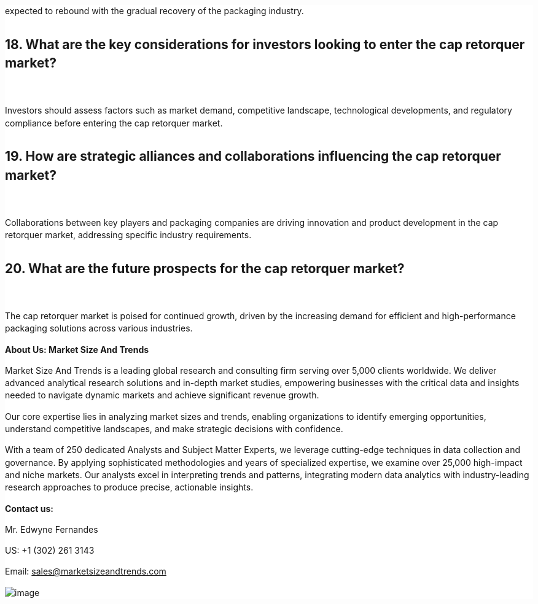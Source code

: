expected to rebound with the gradual recovery of the packaging industry.</p>  <h2>18. What are the key considerations for investors looking to enter the cap retorquer market?</h2>  <p>&nbsp;</p><p>Investors should assess factors such as market demand, competitive landscape, technological developments, and regulatory compliance before entering the cap retorquer market.</p>  <h2>19. How are strategic alliances and collaborations influencing the cap retorquer market?</h2>  <p>&nbsp;</p><p>Collaborations between key players and packaging companies are driving innovation and product development in the cap retorquer market, addressing specific industry requirements.</p>  <h2>20. What are the future prospects for the cap retorquer market?</h2>  <p>&nbsp;</p><p>The cap retorquer market is poised for continued growth, driven by the increasing demand for efficient and high-performance packaging solutions across various industries.</p></body></html></p><p><strong>About Us:&nbsp;Market Size And Trends</strong></p><p>Market Size And Trends&nbsp;is a leading global research and consulting firm serving over 5,000 clients worldwide. We deliver advanced analytical research solutions and in-depth market studies, empowering businesses with the critical data and insights needed to navigate dynamic markets and achieve significant revenue growth.</p><p>Our core expertise lies in analyzing market sizes and trends, enabling organizations to identify emerging opportunities, understand competitive landscapes, and make strategic decisions with confidence.</p><p>With a team of 250 dedicated Analysts and Subject Matter Experts, we leverage cutting-edge techniques in data collection and governance. By applying sophisticated methodologies and years of specialized expertise, we examine over 25,000 high-impact and niche markets. Our analysts excel in interpreting trends and patterns, integrating modern data analytics with industry-leading research approaches to produce precise, actionable insights.</p><p><strong>Contact us:</strong></p><p>Mr. Edwyne Fernandes</p><p>US: +1 (302) 261 3143</p><p>Email: <a href="mailto:sales@marketsizeandtrends.com">sales@marketsizeandtrends.com</a>&nbsp;</p>
![image](https://github.com/user-attachments/assets/c62efd54-b407-45da-a422-e2ff4d28e9e6)
